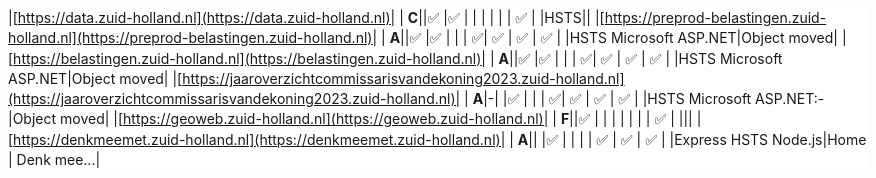 |[https://data.zuid-holland.nl](https://data.zuid-holland.nl)| | **C**||:white_check_mark: |:white_check_mark: | | | | | | :white_check_mark: | |HSTS||
|[https://preprod-belastingen.zuid-holland.nl](https://preprod-belastingen.zuid-holland.nl)| | **A**||:white_check_mark: |:white_check_mark: | | | :white_check_mark:| :white_check_mark: | :white_check_mark: | :white_check_mark: | |HSTS Microsoft ASP.NET|Object moved|
|[https://belastingen.zuid-holland.nl](https://belastingen.zuid-holland.nl)| | **A**||:white_check_mark: |:white_check_mark: | | | :white_check_mark:| :white_check_mark: | :white_check_mark: | :white_check_mark: | |HSTS Microsoft ASP.NET|Object moved|
|[https://jaaroverzichtcommissarisvandekoning2023.zuid-holland.nl](https://jaaroverzichtcommissarisvandekoning2023.zuid-holland.nl)| | **A**|-| |:white_check_mark: | | | :white_check_mark:| :white_check_mark: | :white_check_mark: | :white_check_mark: | |HSTS Microsoft ASP.NET:-|Object moved|
|[https://geoweb.zuid-holland.nl](https://geoweb.zuid-holland.nl)| | **F**||:white_check_mark: | | | | | | | :white_check_mark: | |||
|[https://denkmeemet.zuid-holland.nl](https://denkmeemet.zuid-holland.nl)| | **A**|| |:white_check_mark: | | | | :white_check_mark: | :white_check_mark: | :white_check_mark: | |Express HSTS Node.js|Home | Denk mee...|

